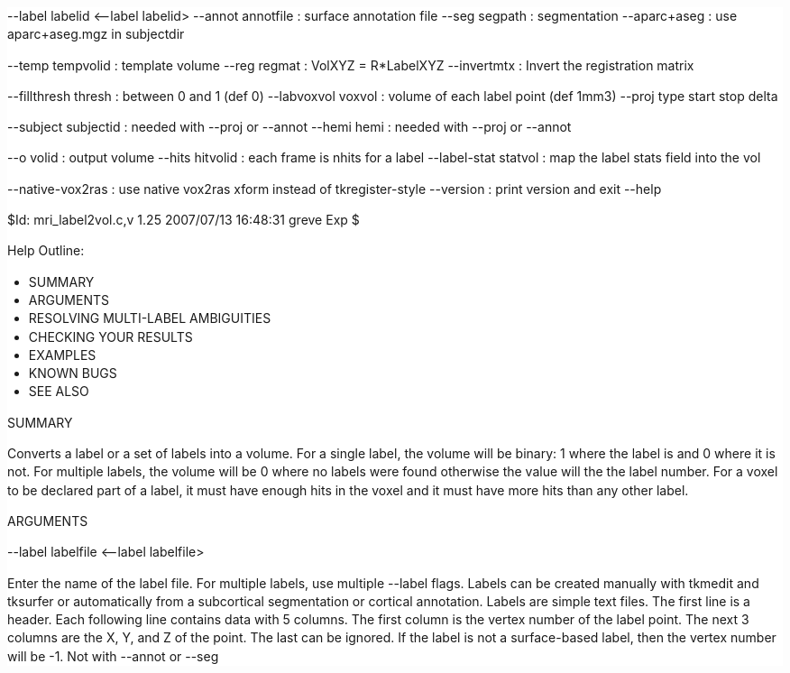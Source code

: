    --label labelid <--label labelid>
   --annot annotfile : surface annotation file
   --seg   segpath : segmentation
   --aparc+aseg  : use aparc+aseg.mgz in subjectdir

   --temp tempvolid : template volume
   --reg regmat : VolXYZ = R*LabelXYZ
   --invertmtx : Invert the registration matrix

   --fillthresh thresh : between 0 and 1 (def 0)
   --labvoxvol voxvol : volume of each label point (def 1mm3)
   --proj type start stop delta

   --subject subjectid : needed with --proj or --annot
   --hemi hemi : needed with --proj or --annot

   --o volid : output volume
   --hits hitvolid : each frame is nhits for a label
   --label-stat statvol : map the label stats field into the vol

   --native-vox2ras : use native vox2ras xform instead of tkregister-style
   --version : print version and exit
   --help

$Id: mri_label2vol.c,v 1.25 2007/07/13 16:48:31 greve Exp $


Help Outline:
  - SUMMARY
  - ARGUMENTS
  - RESOLVING MULTI-LABEL AMBIGUITIES
  - CHECKING YOUR RESULTS
  - EXAMPLES
  - KNOWN BUGS
  - SEE ALSO

SUMMARY

Converts a label or a set of labels into a volume. For a single label,
the volume will be binary: 1 where the label is and 0 where it is not.
For multiple labels, the volume will be 0 where no labels were found
otherwise the value will the the label number. For a voxel to be
declared part of a label, it must have enough hits in the voxel and
it must have more hits than any other label.

ARGUMENTS

--label labelfile <--label labelfile>

Enter the name of the label file. For multiple labels, use multiple
--label flags. Labels can be created manually with tkmedit and
tksurfer or automatically from a subcortical segmentation or cortical
annotation. Labels are simple text files. The first line is a header.
Each following line contains data with 5 columns. The first column is
the vertex number of the label point. The next 3 columns are the X, Y,
and Z of the point. The last can be ignored. If the label is not a
surface-based label, then the vertex number will be -1. Not with --annot
or --seg
